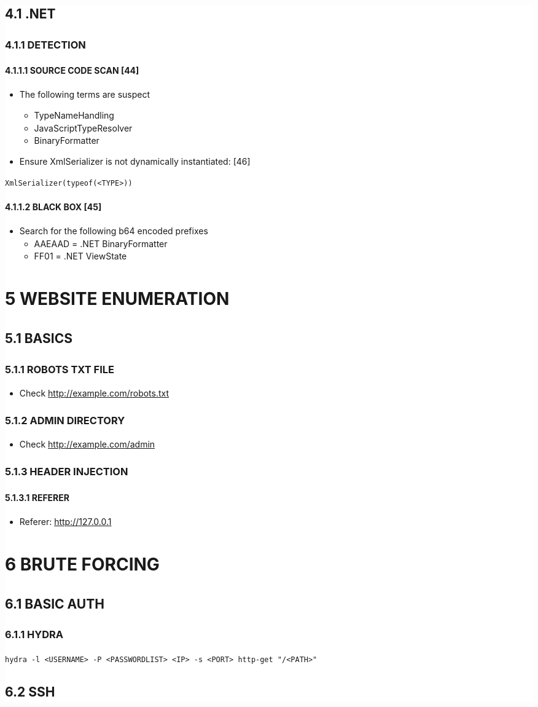 ## 4.1	.NET

### 4.1.1	DETECTION

#### 4.1.1.1	SOURCE CODE SCAN [44]

- The following terms are suspect
	- TypeNameHandling
	- JavaScriptTypeResolver
	- BinaryFormatter

- Ensure XmlSerializer is not dynamically instantiated: [46]

`XmlSerializer(typeof(<TYPE>))`

#### 4.1.1.2	BLACK BOX [45]

- Search for the following b64 encoded prefixes
	- AAEAAD = .NET BinaryFormatter
	- FF01 = .NET ViewState

# 5	WEBSITE ENUMERATION

## 5.1	BASICS

### 5.1.1	ROBOTS TXT FILE

- Check http://example.com/robots.txt

### 5.1.2	ADMIN DIRECTORY

- Check http://example.com/admin

### 5.1.3	HEADER INJECTION

#### 5.1.3.1	REFERER

- Referer: http://127.0.0.1

# 6	BRUTE FORCING

## 6.1	BASIC AUTH

### 6.1.1	HYDRA

`hydra -l <USERNAME> -P <PASSWORDLIST> <IP> -s <PORT> http-get "/<PATH>"`

## 6.2	SSH
